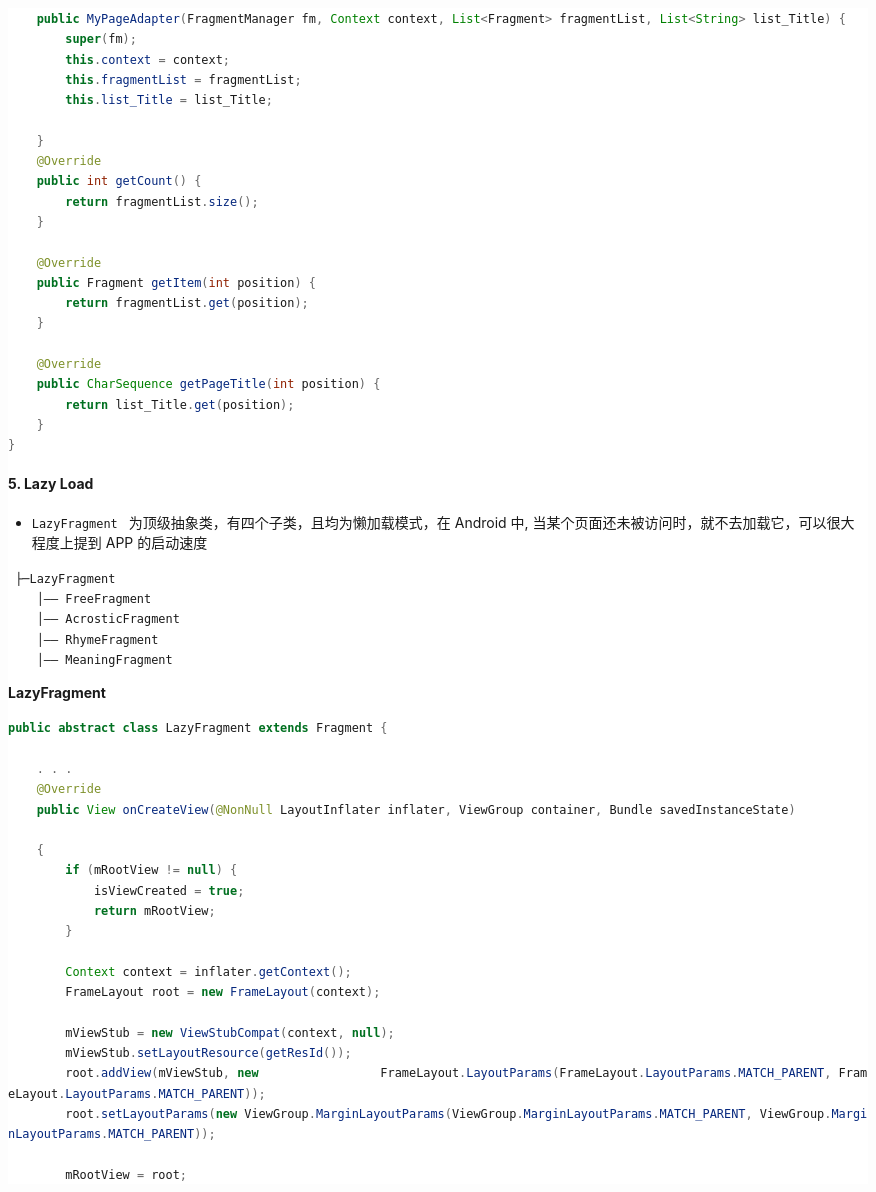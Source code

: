 ```java
    public MyPageAdapter(FragmentManager fm, Context context, List<Fragment> fragmentList, List<String> list_Title) {
        super(fm);
        this.context = context;
        this.fragmentList = fragmentList;
        this.list_Title = list_Title;

    }
    @Override
    public int getCount() {
        return fragmentList.size();
    }
    
    @Override
    public Fragment getItem(int position) {
        return fragmentList.get(position);
    }
    
    @Override
    public CharSequence getPageTitle(int position) {
        return list_Title.get(position);
    }
}
```



#### 5. Lazy Load

- `LazyFragment ` 为顶级抽象类，有四个子类，且均为懒加载模式，在 Android 中, 当某个页面还未被访问时，就不去加载它，可以很大程度上提到 APP 的启动速度

```java
 ├─LazyFragment
 	│—— FreeFragment
 	│—— AcrosticFragment
 	│—— RhymeFragment
 	│—— MeaningFragment
```

**LazyFragment**

```java
public abstract class LazyFragment extends Fragment {
    
    . . . 
    @Override
    public View onCreateView(@NonNull LayoutInflater inflater, ViewGroup container, Bundle savedInstanceState)

    {
        if (mRootView != null) {
            isViewCreated = true;
            return mRootView;
        }

        Context context = inflater.getContext();
        FrameLayout root = new FrameLayout(context);

        mViewStub = new ViewStubCompat(context, null);
        mViewStub.setLayoutResource(getResId());
        root.addView(mViewStub, new 				FrameLayout.LayoutParams(FrameLayout.LayoutParams.MATCH_PARENT, FrameLayout.LayoutParams.MATCH_PARENT));
        root.setLayoutParams(new ViewGroup.MarginLayoutParams(ViewGroup.MarginLayoutParams.MATCH_PARENT, ViewGroup.MarginLayoutParams.MATCH_PARENT));

        mRootView = root;
```